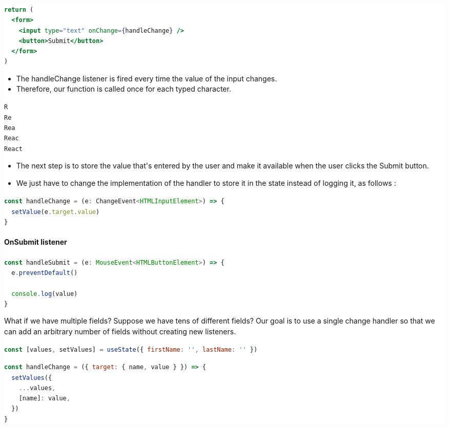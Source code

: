 ```jsx
return (
  <form>
    <input type="text" onChange={handleChange} />
    <button>Submit</button>
  </form>
)
```

- The handleChange listener is fired every time the value of the input changes.
- Therefore, our function is called once for each typed character.

```sh
R
Re
Rea
Reac
React
```

- The next step is to store the value that's entered by the user and make it available when the user clicks the Submit button.

- We just have to change the implementation of the handler to store it in the state instead of logging it, as follows :

```jsx
const handleChange = (e: ChangeEvent<HTMLInputElement>) => {
  setValue(e.target.value)
}
```

#### OnSubmit listener

```jsx
const handleSubmit = (e: MouseEvent<HTMLButtonElement>) => {
  e.preventDefault()

  console.log(value)
}
```

What if we have multiple fields? Suppose we have tens of different fields?
Our goal is to use a single change handler so that we can add an arbitrary number of fields without creating new listeners.

```jsx
const [values, setValues] = useState({ firstName: '', lastName: '' })
```

```jsx
const handleChange = ({ target: { name, value } }) => {
  setValues({
    ...values,
    [name]: value,
  })
}
```
